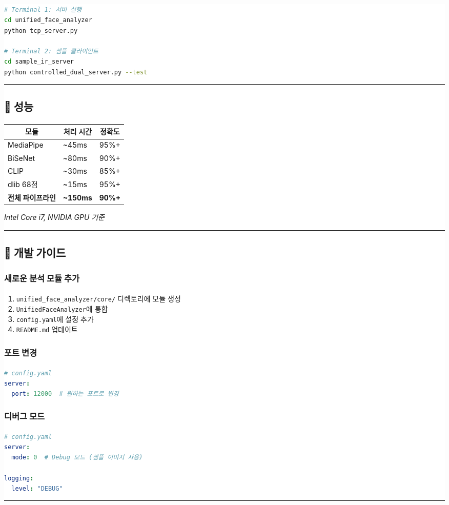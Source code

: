 ```bash
# Terminal 1: 서버 실행
cd unified_face_analyzer
python tcp_server.py

# Terminal 2: 샘플 클라이언트
cd sample_ir_server
python controlled_dual_server.py --test
```

---

## 🚀 성능

| 모듈 | 처리 시간 | 정확도 |
|------|----------|--------|
| MediaPipe | ~45ms | 95%+ |
| BiSeNet | ~80ms | 90%+ |
| CLIP | ~30ms | 85%+ |
| dlib 68점 | ~15ms | 95%+ |
| **전체 파이프라인** | **~150ms** | **90%+** |

*Intel Core i7, NVIDIA GPU 기준*

---

## 🔧 개발 가이드

### 새로운 분석 모듈 추가

1. `unified_face_analyzer/core/` 디렉토리에 모듈 생성
2. `UnifiedFaceAnalyzer`에 통합
3. `config.yaml`에 설정 추가
4. `README.md` 업데이트

### 포트 변경

```yaml
# config.yaml
server:
  port: 12000  # 원하는 포트로 변경
```

### 디버그 모드

```yaml
# config.yaml
server:
  mode: 0  # Debug 모드 (샘플 이미지 사용)

logging:
  level: "DEBUG"
```

---